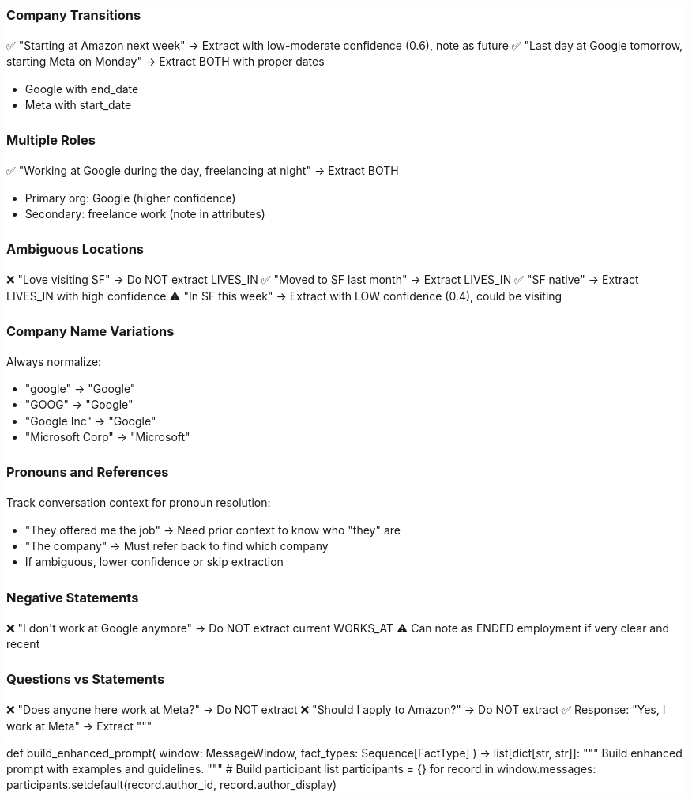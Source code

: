 ### Company Transitions
✅ "Starting at Amazon next week" → Extract with low-moderate confidence (0.6), note as future
✅ "Last day at Google tomorrow, starting Meta on Monday" → Extract BOTH with proper dates
- Google with end_date
- Meta with start_date

### Multiple Roles
✅ "Working at Google during the day, freelancing at night" → Extract BOTH
- Primary org: Google (higher confidence)
- Secondary: freelance work (note in attributes)

### Ambiguous Locations
❌ "Love visiting SF" → Do NOT extract LIVES_IN
✅ "Moved to SF last month" → Extract LIVES_IN
✅ "SF native" → Extract LIVES_IN with high confidence
⚠️ "In SF this week" → Extract with LOW confidence (0.4), could be visiting

### Company Name Variations
Always normalize:
- "google" → "Google"
- "GOOG" → "Google"
- "Google Inc" → "Google"
- "Microsoft Corp" → "Microsoft"

### Pronouns and References
Track conversation context for pronoun resolution:
- "They offered me the job" → Need prior context to know who "they" are
- "The company" → Must refer back to find which company
- If ambiguous, lower confidence or skip extraction

### Negative Statements
❌ "I don't work at Google anymore" → Do NOT extract current WORKS_AT
⚠️ Can note as ENDED employment if very clear and recent

### Questions vs Statements
❌ "Does anyone here work at Meta?" → Do NOT extract
❌ "Should I apply to Amazon?" → Do NOT extract
✅ Response: "Yes, I work at Meta" → Extract
"""


def build_enhanced_prompt(
    window: MessageWindow,
    fact_types: Sequence[FactType]
) -> list[dict[str, str]]:
    """
    Build enhanced prompt with examples and guidelines.
    """
    # Build participant list
    participants = {}
    for record in window.messages:
        participants.setdefault(record.author_id, record.author_display)
    